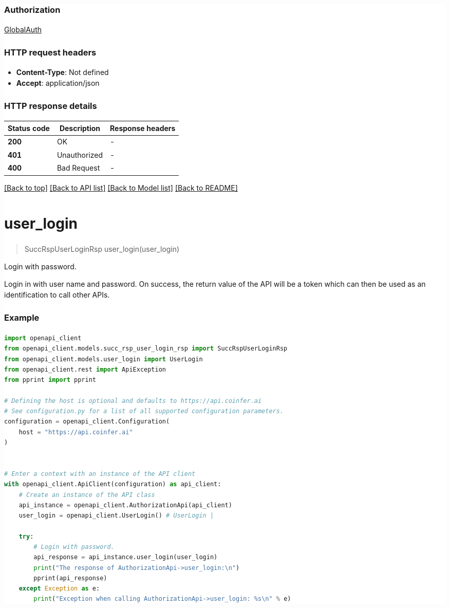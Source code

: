 ### Authorization

[GlobalAuth](../README.md#GlobalAuth)

### HTTP request headers

 - **Content-Type**: Not defined
 - **Accept**: application/json

### HTTP response details

| Status code | Description | Response headers |
|-------------|-------------|------------------|
**200** | OK |  -  |
**401** | Unauthorized |  -  |
**400** | Bad Request |  -  |

[[Back to top]](#) [[Back to API list]](../README.md#documentation-for-api-endpoints) [[Back to Model list]](../README.md#documentation-for-models) [[Back to README]](../README.md)

# **user_login**
> SuccRspUserLoginRsp user_login(user_login)

Login with password.

Login in with user name and password.  On success, the return value of the API will be a token which can then be used as an identification to call other APIs.

### Example


```python
import openapi_client
from openapi_client.models.succ_rsp_user_login_rsp import SuccRspUserLoginRsp
from openapi_client.models.user_login import UserLogin
from openapi_client.rest import ApiException
from pprint import pprint

# Defining the host is optional and defaults to https://api.coinfer.ai
# See configuration.py for a list of all supported configuration parameters.
configuration = openapi_client.Configuration(
    host = "https://api.coinfer.ai"
)


# Enter a context with an instance of the API client
with openapi_client.ApiClient(configuration) as api_client:
    # Create an instance of the API class
    api_instance = openapi_client.AuthorizationApi(api_client)
    user_login = openapi_client.UserLogin() # UserLogin | 

    try:
        # Login with password.
        api_response = api_instance.user_login(user_login)
        print("The response of AuthorizationApi->user_login:\n")
        pprint(api_response)
    except Exception as e:
        print("Exception when calling AuthorizationApi->user_login: %s\n" % e)
```
